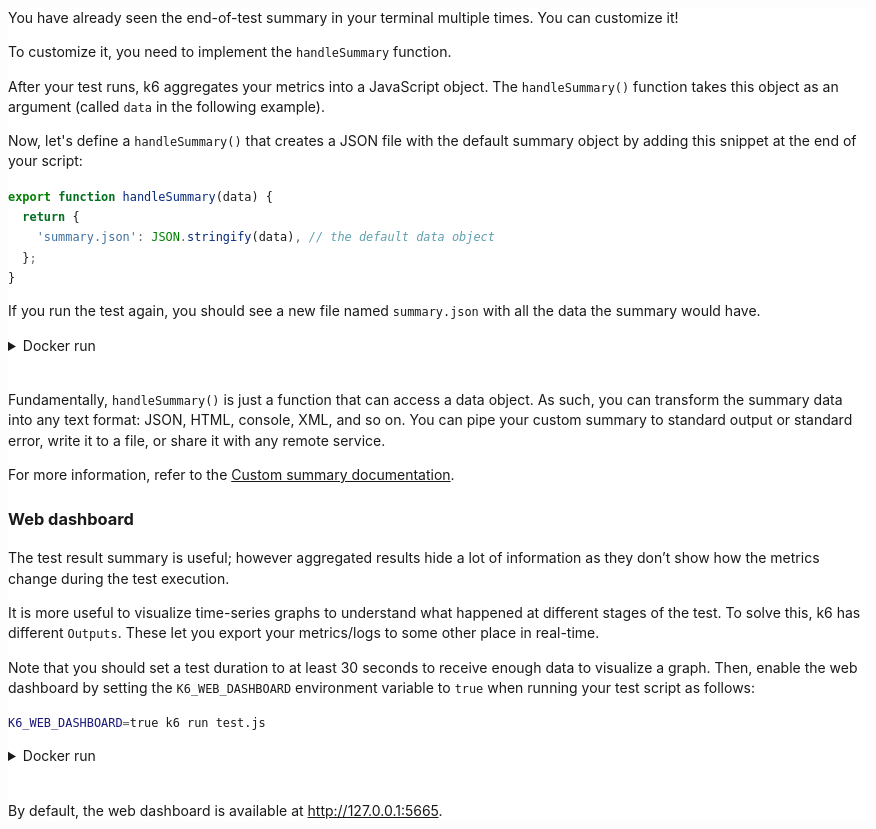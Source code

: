 You have already seen the end-of-test summary in your terminal multiple times. You can customize it!

To customize it, you need to implement the `handleSummary` function.

After your test runs, k6 aggregates your metrics into a JavaScript object. The `handleSummary()` function takes this object as an argument (called `data` in the following example).

Now, let's define a `handleSummary()` that creates a JSON file with the default summary object by adding this snippet at the end of your script:

```js
export function handleSummary(data) {
  return {
    'summary.json': JSON.stringify(data), // the default data object
  };
}
```

If you run the test again, you should see a new file named `summary.json` with all the data the summary would have.

<details><summary>Docker run</summary></details>

<br/>

Fundamentally, `handleSummary()` is just a function that can access a data object. As such, you can transform the summary data into any text format: JSON, HTML, console, XML, and so on. You can pipe your custom summary to standard output or standard error, write it to a file, or share it with any remote service.

For more information, refer to the [Custom summary documentation](https://grafana.com/docs/k6/latest/results-output/end-of-test/custom-summary/). 

### Web dashboard

The test result summary is useful; however aggregated results hide a lot of information as they don’t show how the metrics change during the test execution. 

It is more useful to visualize time-series graphs to understand what happened at different stages of the test. To solve this, k6 has different `Outputs`. These let you export your metrics/logs to some other place in real-time.  

Note that you should set a test duration to at least 30 seconds to receive enough data to visualize a graph. Then, enable the web dashboard by setting the `K6_WEB_DASHBOARD` environment variable to `true` when running your test script as follows:

```bash
K6_WEB_DASHBOARD=true k6 run test.js
```

<details><summary>Docker run</summary></details>

<br/>

By default, the web dashboard is available at http://127.0.0.1:5665.
